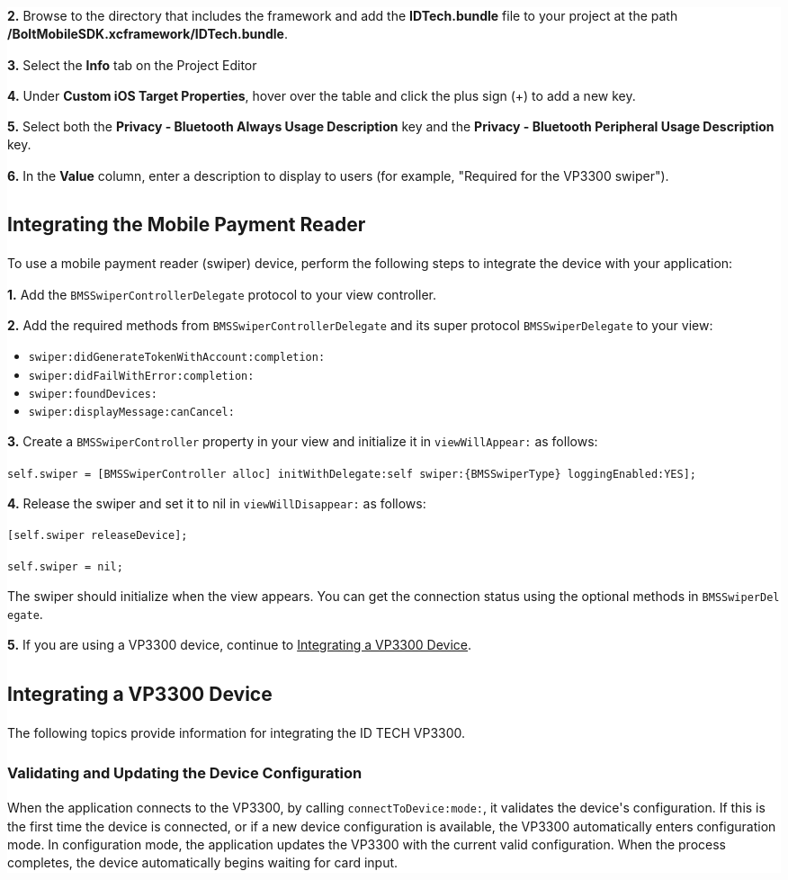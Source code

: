 **2.** Browse to the directory that includes the framework and add the **IDTech.bundle** file to your project at the path **<project directory>/BoltMobileSDK.xcframework/IDTech.bundle**.

**3.** Select the **Info** tab on the Project Editor

**4.** Under **Custom iOS Target Properties**, hover over the table and click the plus sign (+) to add a new key.

**5.** Select both the **Privacy - Bluetooth Always Usage Description** key and the **Privacy - Bluetooth Peripheral Usage Description** key.

**6.** In the **Value** column, enter a description to display to users (for example, "Required for the VP3300 swiper").

## Integrating the Mobile Payment Reader

To use a mobile payment reader (swiper) device, perform the following steps to integrate the device with your application:

**1.** Add the `BMSSwiperControllerDelegate` protocol to your view controller.

**2.** Add the required methods from `BMSSwiperControllerDelegate` and its super protocol `BMSSwiperDelegate` to your view:

- `swiper:didGenerateTokenWithAccount:completion:`
- `swiper:didFailWithError:completion:`
- `swiper:foundDevices:`
- `swiper:displayMessage:canCancel:`

**3.** Create a `BMSSwiperController` property in your view and initialize it in `viewWillAppear:` as follows:

`self.swiper = [BMSSwiperController alloc] initWithDelegate:self swiper:{BMSSwiperType} loggingEnabled:YES];`

**4.** Release the swiper and set it to nil in `viewWillDisappear:` as follows:

`[self.swiper releaseDevice];`

`self.swiper = nil;`

The swiper should initialize when the view appears. You can get the connection status using the optional methods in `BMSSwiperDelegate`.

**5.** If you are using a VP3300 device, continue to [Integrating a VP3300 Device](#integrating-a-vp3300-device).

## Integrating a VP3300 Device

The following topics provide information for integrating the ID TECH VP3300.

### Validating and Updating the Device Configuration

When the application connects to the VP3300, by calling `connectToDevice:mode:`, it validates the device's configuration. If this is the first time the device is connected, or if a new device configuration is available, the VP3300 automatically enters configuration mode. In configuration mode, the application updates the VP3300 with the current valid configuration. When the process completes, the device automatically begins waiting for card input.
